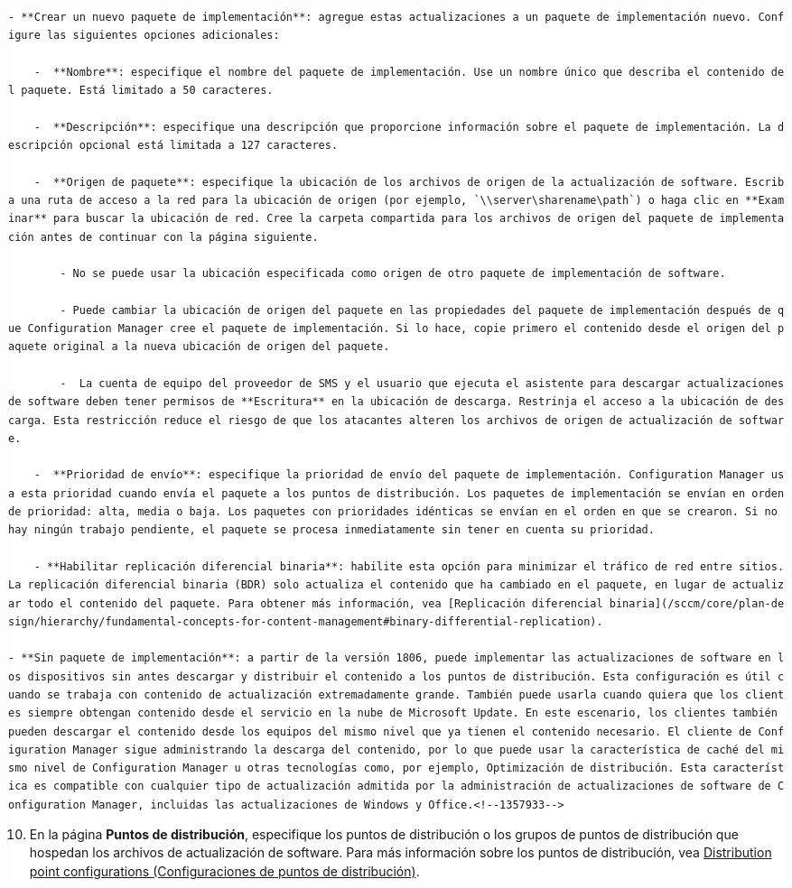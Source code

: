     - **Crear un nuevo paquete de implementación**: agregue estas actualizaciones a un paquete de implementación nuevo. Configure las siguientes opciones adicionales:  

        -  **Nombre**: especifique el nombre del paquete de implementación. Use un nombre único que describa el contenido del paquete. Está limitado a 50 caracteres.  

        -  **Descripción**: especifique una descripción que proporcione información sobre el paquete de implementación. La descripción opcional está limitada a 127 caracteres.  

        -  **Origen de paquete**: especifique la ubicación de los archivos de origen de la actualización de software. Escriba una ruta de acceso a la red para la ubicación de origen (por ejemplo, `\\server\sharename\path`) o haga clic en **Examinar** para buscar la ubicación de red. Cree la carpeta compartida para los archivos de origen del paquete de implementación antes de continuar con la página siguiente.  

            - No se puede usar la ubicación especificada como origen de otro paquete de implementación de software.  

            - Puede cambiar la ubicación de origen del paquete en las propiedades del paquete de implementación después de que Configuration Manager cree el paquete de implementación. Si lo hace, copie primero el contenido desde el origen del paquete original a la nueva ubicación de origen del paquete.  

            -  La cuenta de equipo del proveedor de SMS y el usuario que ejecuta el asistente para descargar actualizaciones de software deben tener permisos de **Escritura** en la ubicación de descarga. Restrinja el acceso a la ubicación de descarga. Esta restricción reduce el riesgo de que los atacantes alteren los archivos de origen de actualización de software.  

        -  **Prioridad de envío**: especifique la prioridad de envío del paquete de implementación. Configuration Manager usa esta prioridad cuando envía el paquete a los puntos de distribución. Los paquetes de implementación se envían en orden de prioridad: alta, media o baja. Los paquetes con prioridades idénticas se envían en el orden en que se crearon. Si no hay ningún trabajo pendiente, el paquete se procesa inmediatamente sin tener en cuenta su prioridad.  

        - **Habilitar replicación diferencial binaria**: habilite esta opción para minimizar el tráfico de red entre sitios. La replicación diferencial binaria (BDR) solo actualiza el contenido que ha cambiado en el paquete, en lugar de actualizar todo el contenido del paquete. Para obtener más información, vea [Replicación diferencial binaria](/sccm/core/plan-design/hierarchy/fundamental-concepts-for-content-management#binary-differential-replication).  

    - **Sin paquete de implementación**: a partir de la versión 1806, puede implementar las actualizaciones de software en los dispositivos sin antes descargar y distribuir el contenido a los puntos de distribución. Esta configuración es útil cuando se trabaja con contenido de actualización extremadamente grande. También puede usarla cuando quiera que los clientes siempre obtengan contenido desde el servicio en la nube de Microsoft Update. En este escenario, los clientes también pueden descargar el contenido desde los equipos del mismo nivel que ya tienen el contenido necesario. El cliente de Configuration Manager sigue administrando la descarga del contenido, por lo que puede usar la característica de caché del mismo nivel de Configuration Manager u otras tecnologías como, por ejemplo, Optimización de distribución. Esta característica es compatible con cualquier tipo de actualización admitida por la administración de actualizaciones de software de Configuration Manager, incluidas las actualizaciones de Windows y Office.<!--1357933-->  

10. En la página **Puntos de distribución**, especifique los puntos de distribución o los grupos de puntos de distribución que hospedan los archivos de actualización de software. Para más información sobre los puntos de distribución, vea [Distribution point configurations (Configuraciones de puntos de distribución)](/sccm/core/servers/deploy/configure/install-and-configure-distribution-points#bkmk_configs).  
